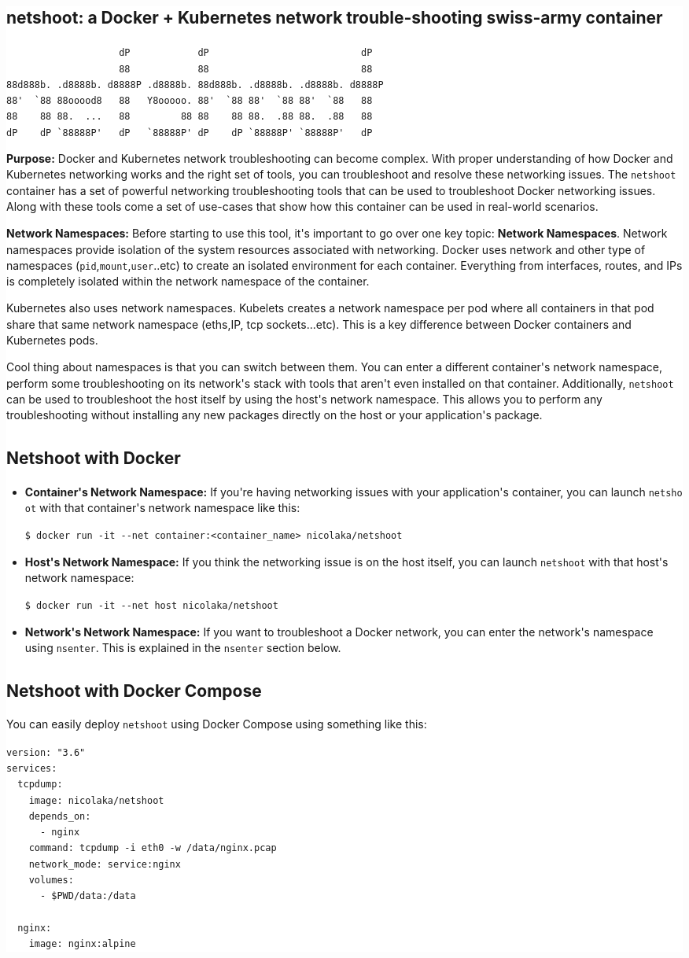 ## netshoot: a Docker + Kubernetes network trouble-shooting swiss-army container

```
                    dP            dP                           dP
                    88            88                           88
88d888b. .d8888b. d8888P .d8888b. 88d888b. .d8888b. .d8888b. d8888P
88'  `88 88ooood8   88   Y8ooooo. 88'  `88 88'  `88 88'  `88   88
88    88 88.  ...   88         88 88    88 88.  .88 88.  .88   88
dP    dP `88888P'   dP   `88888P' dP    dP `88888P' `88888P'   dP
```

**Purpose:** Docker and Kubernetes network troubleshooting can become complex. With proper understanding of how Docker and Kubernetes networking works and the right set of tools, you can troubleshoot and resolve these networking issues. The `netshoot` container has a set of powerful networking troubleshooting tools that can be used to troubleshoot Docker networking issues. Along with these tools come a set of use-cases that show how this container can be used in real-world scenarios.

**Network Namespaces:** Before starting to use this tool, it's important to go over one key topic: **Network Namespaces**. Network namespaces provide isolation of the system resources associated with networking. Docker uses network and other type of namespaces (`pid`,`mount`,`user`..etc) to create an isolated environment for each container. Everything from interfaces, routes, and IPs is completely isolated within the network namespace of the container. 

Kubernetes also uses network namespaces. Kubelets creates a network namespace per pod where all containers in that pod share that same network namespace (eths,IP, tcp sockets...etc). This is a key difference between Docker containers and Kubernetes pods.

Cool thing about namespaces is that you can switch between them. You can enter a different container's network namespace, perform some troubleshooting on its network's stack with tools that aren't even installed on that container. Additionally, `netshoot` can be used to troubleshoot the host itself by using the host's network namespace. This allows you to perform any troubleshooting without installing any new packages directly on the host or your application's package. 

## Netshoot with Docker 

* **Container's Network Namespace:** If you're having networking issues with your application's container, you can launch `netshoot` with that container's network namespace like this:

    `$ docker run -it --net container:<container_name> nicolaka/netshoot`

* **Host's Network Namespace:** If you think the networking issue is on the host itself, you can launch `netshoot` with that host's network namespace:

    `$ docker run -it --net host nicolaka/netshoot`

* **Network's Network Namespace:** If you want to troubleshoot a Docker network, you can enter the network's namespace using `nsenter`. This is explained in the `nsenter` section below.

## Netshoot with Docker Compose

You can easily deploy `netshoot` using Docker Compose using something like this:

```
version: "3.6"
services:
  tcpdump:
    image: nicolaka/netshoot
    depends_on:
      - nginx
    command: tcpdump -i eth0 -w /data/nginx.pcap
    network_mode: service:nginx
    volumes:
      - $PWD/data:/data

  nginx:
    image: nginx:alpine
```